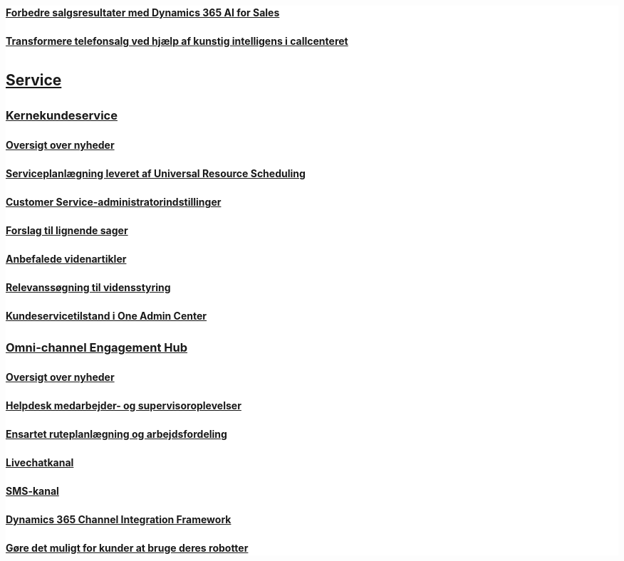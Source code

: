 #### [Forbedre salgsresultater med Dynamics 365 AI for Sales](dynamics365-sales/dynamics-365-ai-sales-app.md)
#### [Transformere telefonsalg ved hjælp af kunstig intelligens i callcenteret](dynamics365-sales/call-intelligence-sales-app.md)

## [Service](service/dynamics365-customer-service/index.md)
### [Kernekundeservice](service/customer-service-core-release-notes/core-overview.md)
#### [Oversigt over nyheder](service/customer-service-core-release-notes/planned-features.md)
#### [Serviceplanlægning leveret af Universal Resource Scheduling](service/customer-service-core-release-notes/service-scheduling-powered-by-urs.md)
#### [Customer Service-administratorindstillinger](service/customer-service-core-release-notes/customer-service-admin-settings.md)
#### [Forslag til lignende sager](service/customer-service-core-release-notes/suggest-similar-cases.md)
#### [Anbefalede videnartikler](service/customer-service-core-release-notes/knowledge-article-recommendation.md)
#### [Relevanssøgning til vidensstyring](service/customer-service-core-release-notes/relevance-search-for-knowledge-management.md)
#### [Kundeservicetilstand i One Admin Center](service/customer-service-core-release-notes/customer-service-health-in-admin-center.md)

### [Omni-channel Engagement Hub](service/customer-service-omni-channel-release-notes/omni-channel-engagement-hub-overview.md)
#### [Oversigt over nyheder](service/customer-service-omni-channel-release-notes/planned-features.md)
#### [Helpdesk medarbejder- og supervisoroplevelser](service/customer-service-omni-channel-release-notes/agent-supervisor-experiences.md)
#### [Ensartet ruteplanlægning og arbejdsfordeling](service/customer-service-omni-channel-release-notes/unified-routing-work-distribution.md)
#### [Livechatkanal](service/customer-service-omni-channel-release-notes/chat-channel-omni-channel-engagement-hub.md)
#### [SMS-kanal](service/customer-service-omni-channel-release-notes/sms-channel-omni-channel-engagement-hub.md)
#### [Dynamics 365 Channel Integration Framework](service/customer-service-omni-channel-release-notes/channel-integration-framework.md)
#### [Gøre det muligt for kunder at bruge deres robotter](service/customer-service-omni-channel-release-notes/customer-owned-bots-omni-channel-engagement-hub.md)
